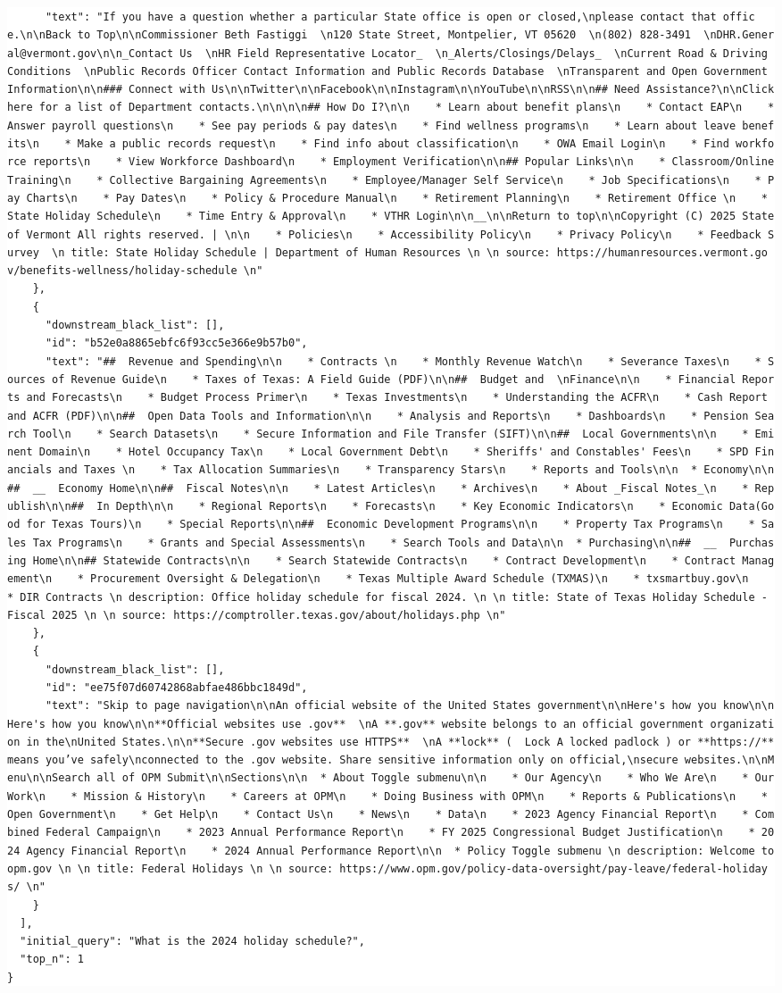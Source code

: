 ```textmate
      "text": "If you have a question whether a particular State office is open or closed,\nplease contact that office.\n\nBack to Top\n\nCommissioner Beth Fastiggi  \n120 State Street, Montpelier, VT 05620  \n(802) 828-3491  \nDHR.General@vermont.gov\n\n_Contact Us  \nHR Field Representative Locator_  \n_Alerts/Closings/Delays_  \nCurrent Road & Driving Conditions  \nPublic Records Officer Contact Information and Public Records Database  \nTransparent and Open Government Information​\n\n### Connect with Us\n\nTwitter\n\nFacebook\n\nInstagram\n\nYouTube\n\nRSS\n\n## Need Assistance?\n\nClick here for a list of Department contacts.\n\n\n\n## How Do I?\n\n    * Learn about benefit plans\n    * Contact EAP\n    * Answer payroll questions\n    * See pay periods & pay dates\n    * Find wellness programs\n    * Learn about leave benefits\n    * Make a public records request\n    * Find info about classification\n    * OWA Email Login\n    * Find workforce reports\n    * View Workforce Dashboard\n    * Employment Verification\n\n## Popular Links\n\n    * Classroom/Online Training\n    * Collective Bargaining Agreements\n    * Employee/Manager Self Service\n    * Job Specifications\n    * Pay Charts\n    * Pay Dates\n    * Policy & Procedure Manual\n    * Retirement Planning\n    * Retirement Office \n    * State Holiday Schedule\n    * Time Entry & Approval\n    * VTHR Login\n\n__\n\nReturn to top\n\nCopyright (C) 2025 State of Vermont All rights reserved. | \n\n    * Policies\n    * Accessibility Policy\n    * Privacy Policy\n    * Feedback Survey  \n title: State Holiday Schedule | Department of Human Resources \n \n source: https://humanresources.vermont.gov/benefits-wellness/holiday-schedule \n"
    },
    {
      "downstream_black_list": [],
      "id": "b52e0a8865ebfc6f93cc5e366e9b57b0",
      "text": "##  Revenue and Spending\n\n    * Contracts \n    * Monthly Revenue Watch\n    * Severance Taxes\n    * Sources of Revenue Guide\n    * Taxes of Texas: A Field Guide (PDF)\n\n##  Budget and  \nFinance\n\n    * Financial Reports and Forecasts\n    * Budget Process Primer\n    * Texas Investments\n    * Understanding the ACFR\n    * Cash Report and ACFR (PDF)\n\n##  Open Data Tools and Information\n\n    * Analysis and Reports\n    * Dashboards\n    * Pension Search Tool\n    * Search Datasets\n    * Secure Information and File Transfer (SIFT)\n\n##  Local Governments\n\n    * Eminent Domain\n    * Hotel Occupancy Tax\n    * Local Government Debt\n    * Sheriffs' and Constables' Fees\n    * SPD Financials and Taxes \n    * Tax Allocation Summaries\n    * Transparency Stars\n    * Reports and Tools\n\n  * Economy\n\n##  __  Economy Home\n\n##  Fiscal Notes\n\n    * Latest Articles\n    * Archives\n    * About _Fiscal Notes_\n    * Republish\n\n##  In Depth\n\n    * Regional Reports\n    * Forecasts\n    * Key Economic Indicators\n    * Economic Data(Good for Texas Tours)\n    * Special Reports\n\n##  Economic Development Programs\n\n    * Property Tax Programs\n    * Sales Tax Programs\n    * Grants and Special Assessments\n    * Search Tools and Data\n\n  * Purchasing\n\n##  __  Purchasing Home\n\n## Statewide Contracts\n\n    * Search Statewide Contracts\n    * Contract Development\n    * Contract Management\n    * Procurement Oversight & Delegation\n    * Texas Multiple Award Schedule (TXMAS)\n    * txsmartbuy.gov\n    * DIR Contracts \n description: Office holiday schedule for fiscal 2024. \n \n title: State of Texas Holiday Schedule - Fiscal 2025 \n \n source: https://comptroller.texas.gov/about/holidays.php \n"
    },
    {
      "downstream_black_list": [],
      "id": "ee75f07d60742868abfae486bbc1849d",
      "text": "Skip to page navigation\n\nAn official website of the United States government\n\nHere's how you know\n\nHere's how you know\n\n**Official websites use .gov**  \nA **.gov** website belongs to an official government organization in the\nUnited States.\n\n**Secure .gov websites use HTTPS**  \nA **lock** (  Lock A locked padlock ) or **https://** means you’ve safely\nconnected to the .gov website. Share sensitive information only on official,\nsecure websites.\n\nMenu\n\nSearch all of OPM Submit\n\nSections\n\n  * About Toggle submenu\n\n    * Our Agency\n    * Who We Are\n    * Our Work\n    * Mission & History\n    * Careers at OPM\n    * Doing Business with OPM\n    * Reports & Publications\n    * Open Government\n    * Get Help\n    * Contact Us\n    * News\n    * Data\n    * 2023 Agency Financial Report\n    * Combined Federal Campaign\n    * 2023 Annual Performance Report\n    * FY 2025 Congressional Budget Justification\n    * 2024 Agency Financial Report\n    * 2024 Annual Performance Report\n\n  * Policy Toggle submenu \n description: Welcome to opm.gov \n \n title: Federal Holidays \n \n source: https://www.opm.gov/policy-data-oversight/pay-leave/federal-holidays/ \n"
    }
  ],
  "initial_query": "What is the 2024 holiday schedule?",
  "top_n": 1
}
```